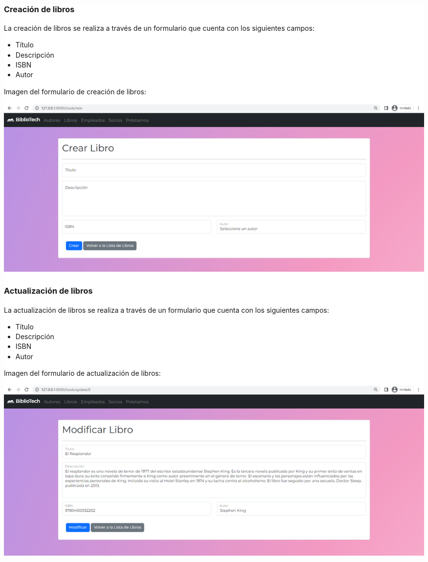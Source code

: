 ### Creación de libros <a name = "book-create"></a>

La creación de libros se realiza a través de un formulario que cuenta con los siguientes campos:

- Título
- Descripción
- ISBN
- Autor

Imagen del formulario de creación de libros:

![Formulario de creación de libros](./images/book-create.png)

### Actualización de libros <a name = "book-update"></a>

La actualización de libros se realiza a través de un formulario que cuenta con los siguientes campos:

- Título
- Descripción
- ISBN
- Autor

Imagen del formulario de actualización de libros:

![Formulario de actualización de libros](./images/book-update.png)
